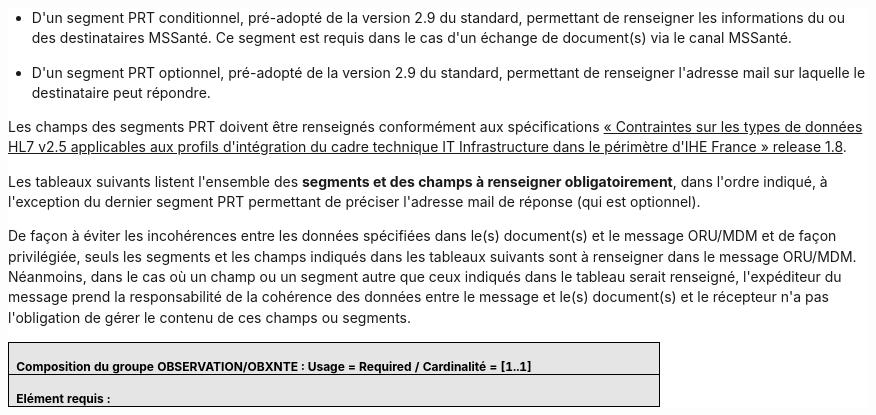 -   D'un segment PRT conditionnel, pré-adopté de la version 2.9 du
    standard, permettant de renseigner les informations du ou des
    destinataires MSSanté. Ce segment est requis dans le cas d'un
    échange de document(s) via le canal MSSanté.

-   D'un segment PRT optionnel, pré-adopté de la version 2.9 du
    standard, permettant de renseigner l'adresse mail sur laquelle le
    destinataire peut répondre.

Les champs des segments PRT doivent être renseignés conformément aux
spécifications [« Contraintes sur les types de données HL7 v2.5
applicables aux profils d'intégration du cadre technique IT
Infrastructure dans le périmètre d'IHE France » release 1.8](https://old.interopsante.org/offres/doc_inline_src/412/IHE_France_Constraints_on_HL7_data_types_for_ITI_V1.8.pdf).

Les tableaux suivants listent l'ensemble des **segments et des champs à
renseigner obligatoirement**, dans l'ordre indiqué, à l'exception du
dernier segment PRT permettant de préciser l'adresse mail de réponse
(qui est optionnel).

De façon à éviter les incohérences entre les données spécifiées dans
le(s) document(s) et le message ORU/MDM et de façon privilégiée, seuls
les segments et les champs indiqués dans les tableaux suivants sont à
renseigner dans le message ORU/MDM. Néanmoins, dans le cas où un champ
ou un segment autre que ceux indiqués dans le tableau serait renseigné,
l'expéditeur du message prend la responsabilité de la cohérence des
données entre le message et le(s) document(s) et le récepteur n'a pas
l'obligation de gérer le contenu de ces champs ou segments.

<table class="MsoTableGrid" border="1" cellspacing="0" cellpadding="0" width="652" style="width:488.8pt;border-collapse:collapse;border:none;mso-border-alt:solid windowtext .5pt;
 mso-yfti-tbllook:1184;mso-padding-alt:0cm 5.4pt 0cm 5.4pt">
 <tbody><tr style="mso-yfti-irow:0;mso-yfti-firstrow:yes">
  <td width="652" colspan="3" valign="top" style="width:488.8pt;border:solid windowtext 1.0pt;
  mso-border-alt:solid windowtext .5pt;background:#E5E5E5;mso-shading:windowtext;
  mso-pattern:gray-10 auto;padding:0cm 5.4pt 0cm 5.4pt">
  <p class="MsoNormal" style="margin-bottom:0cm;line-height:normal"><span style="mso-bookmark:_Toc518305025"><span style="mso-bookmark:_Toc494980146"><span style="mso-bookmark:_Toc486516985"><span style="mso-bookmark:_Toc486516539"><b style="mso-bidi-font-weight:normal"><span style="font-size:9.0pt;mso-bidi-font-family:
  Arial;color:black;mso-themecolor:text1">Composition du groupe OBSERVATION/OBXNTE&nbsp;:
  Usage&nbsp;= <span class="SpellE">Required</span> / Cardinalité&nbsp;= [<span class="GramE">1..</span>1]<o:p></o:p></span></b></span></span></span></span></p>
  </td>
  
 </tr>
 <tr style="mso-yfti-irow:1">
  <td width="201" valign="top" style="width:150.8pt;border:solid windowtext 1.0pt;
  border-top:none;mso-border-top-alt:solid windowtext .5pt;mso-border-alt:solid windowtext .5pt;
  background:#E5E5E5;mso-shading:windowtext;mso-pattern:gray-10 auto;
  padding:0cm 5.4pt 0cm 5.4pt">
  <p class="MsoNormal" style="margin-bottom:0cm;line-height:normal"><span style="mso-bookmark:_Toc518305025"><span style="mso-bookmark:_Toc494980146"><span style="mso-bookmark:_Toc486516985"><span style="mso-bookmark:_Toc486516539"><b style="mso-bidi-font-weight:normal"><span style="font-size:9.0pt;mso-bidi-font-family:
  Arial;color:black;mso-themecolor:text1">Elément requis&nbsp;:<o:p></o:p></span></b></span></span></span></span></p>
  </td>
  